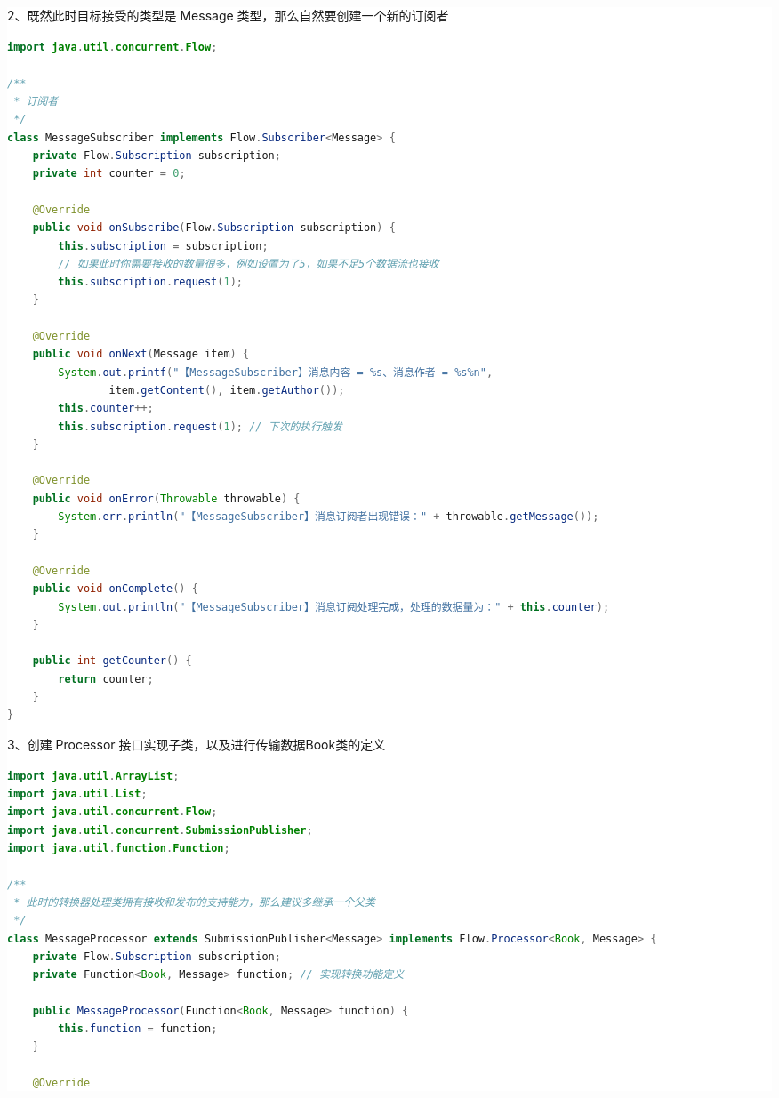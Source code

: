 2、既然此时目标接受的类型是 Message 类型，那么自然要创建一个新的订阅者

```java
import java.util.concurrent.Flow;

/**
 * 订阅者
 */
class MessageSubscriber implements Flow.Subscriber<Message> {
    private Flow.Subscription subscription;
    private int counter = 0;

    @Override
    public void onSubscribe(Flow.Subscription subscription) {
        this.subscription = subscription;
        // 如果此时你需要接收的数量很多，例如设置为了5，如果不足5个数据流也接收
        this.subscription.request(1);
    }

    @Override
    public void onNext(Message item) {
        System.out.printf("【MessageSubscriber】消息内容 = %s、消息作者 = %s%n",
                item.getContent(), item.getAuthor());
        this.counter++;
        this.subscription.request(1); // 下次的执行触发
    }

    @Override
    public void onError(Throwable throwable) {
        System.err.println("【MessageSubscriber】消息订阅者出现错误：" + throwable.getMessage());
    }

    @Override
    public void onComplete() {
        System.out.println("【MessageSubscriber】消息订阅处理完成，处理的数据量为：" + this.counter);
    }

    public int getCounter() {
        return counter;
    }
}
```

3、创建 Processor 接口实现子类，以及进行传输数据Book类的定义

```java
import java.util.ArrayList;
import java.util.List;
import java.util.concurrent.Flow;
import java.util.concurrent.SubmissionPublisher;
import java.util.function.Function;

/**
 * 此时的转换器处理类拥有接收和发布的支持能力，那么建议多继承一个父类
 */
class MessageProcessor extends SubmissionPublisher<Message> implements Flow.Processor<Book, Message> {
    private Flow.Subscription subscription;
    private Function<Book, Message> function; // 实现转换功能定义

    public MessageProcessor(Function<Book, Message> function) {
        this.function = function;
    }

    @Override
```